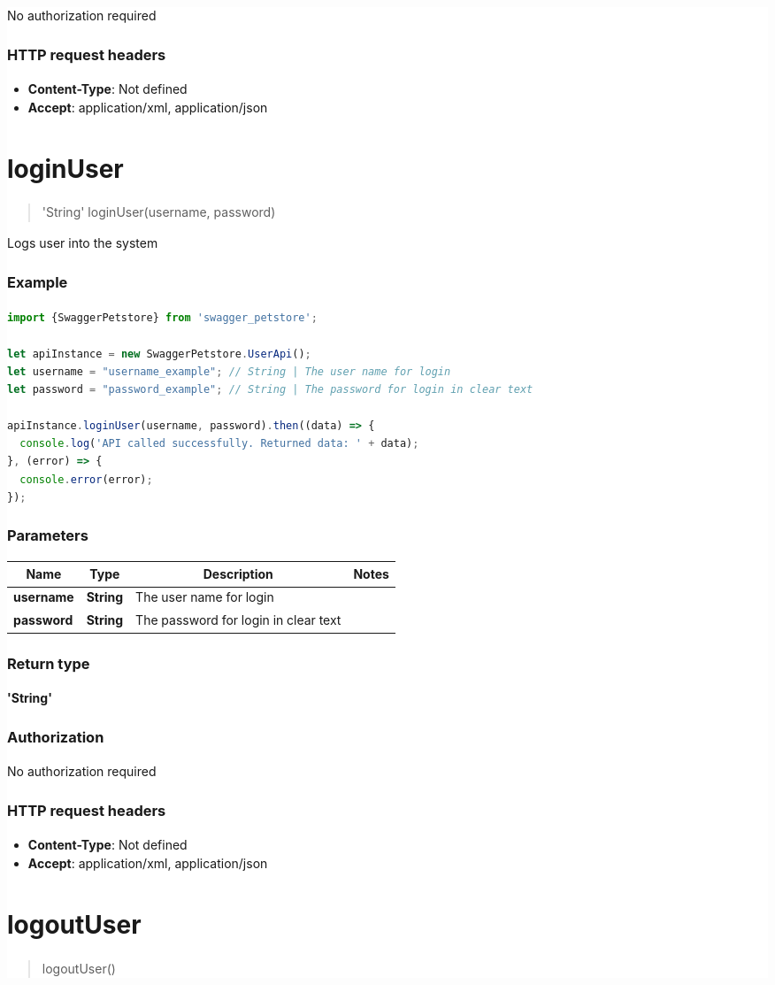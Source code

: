 No authorization required

### HTTP request headers

 - **Content-Type**: Not defined
 - **Accept**: application/xml, application/json

<a name="loginUser"></a>
# **loginUser**
> &#x27;String&#x27; loginUser(username, password)

Logs user into the system

### Example
```javascript
import {SwaggerPetstore} from 'swagger_petstore';

let apiInstance = new SwaggerPetstore.UserApi();
let username = "username_example"; // String | The user name for login
let password = "password_example"; // String | The password for login in clear text

apiInstance.loginUser(username, password).then((data) => {
  console.log('API called successfully. Returned data: ' + data);
}, (error) => {
  console.error(error);
});

```

### Parameters

Name | Type | Description  | Notes
------------- | ------------- | ------------- | -------------
 **username** | **String**| The user name for login | 
 **password** | **String**| The password for login in clear text | 

### Return type

**&#x27;String&#x27;**

### Authorization

No authorization required

### HTTP request headers

 - **Content-Type**: Not defined
 - **Accept**: application/xml, application/json

<a name="logoutUser"></a>
# **logoutUser**
> logoutUser()
